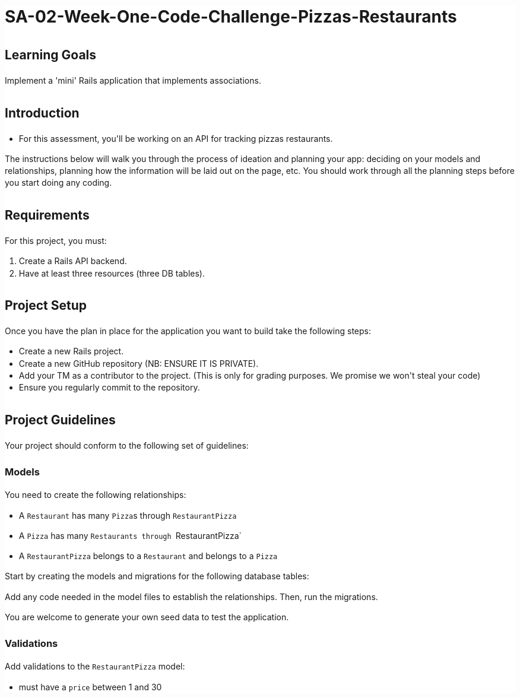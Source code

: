 # SA-02-Week-One-Code-Challenge-Pizzas-Restaurants

## Learning Goals
Implement a 'mini' Rails application that implements associations.

## Introduction
- For this assessment, you'll be working on an API for tracking pizzas restaurants.

The instructions below will walk you through the process of ideation and planning your app: deciding on your models and relationships, planning how the information will be laid out on the page, etc. You should work through all the planning steps before you start doing any coding.

## Requirements
For this project, you must:

1. Create a Rails API backend.
2. Have at least three resources (three DB tables).
 

## Project Setup
Once you have the plan in place for the application you want to build take the following steps:

- Create a new Rails project.
- Create a new GitHub repository (NB: ENSURE IT IS PRIVATE).
- Add your TM as a contributor to the project. (This is only for grading purposes. We promise we won't steal your code)
- Ensure you regularly commit to the repository.
  
## Project Guidelines
Your project should conform to the following set of guidelines:

 ### Models
You need to create the following relationships:

- A `Restaurant` has many `Pizza`s through `RestaurantPizza`

- A `Pizza` has many `Restaurants through `RestaurantPizza`

- A `RestaurantPizza` belongs to a `Restaurant` and belongs to a `Pizza`

Start by creating the models and migrations for the following database tables:

Add any code needed in the model files to establish the relationships. Then, run the migrations.

 You are welcome to generate your own seed data to test the application.

### Validations
Add validations to the `RestaurantPizza` model:

- must have a `price` between 1 and 30
